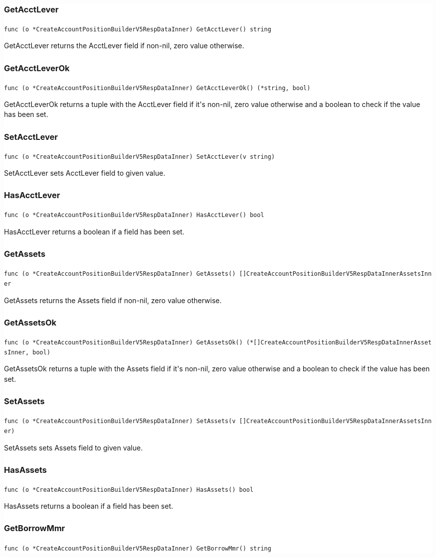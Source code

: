 ### GetAcctLever

`func (o *CreateAccountPositionBuilderV5RespDataInner) GetAcctLever() string`

GetAcctLever returns the AcctLever field if non-nil, zero value otherwise.

### GetAcctLeverOk

`func (o *CreateAccountPositionBuilderV5RespDataInner) GetAcctLeverOk() (*string, bool)`

GetAcctLeverOk returns a tuple with the AcctLever field if it's non-nil, zero value otherwise
and a boolean to check if the value has been set.

### SetAcctLever

`func (o *CreateAccountPositionBuilderV5RespDataInner) SetAcctLever(v string)`

SetAcctLever sets AcctLever field to given value.

### HasAcctLever

`func (o *CreateAccountPositionBuilderV5RespDataInner) HasAcctLever() bool`

HasAcctLever returns a boolean if a field has been set.

### GetAssets

`func (o *CreateAccountPositionBuilderV5RespDataInner) GetAssets() []CreateAccountPositionBuilderV5RespDataInnerAssetsInner`

GetAssets returns the Assets field if non-nil, zero value otherwise.

### GetAssetsOk

`func (o *CreateAccountPositionBuilderV5RespDataInner) GetAssetsOk() (*[]CreateAccountPositionBuilderV5RespDataInnerAssetsInner, bool)`

GetAssetsOk returns a tuple with the Assets field if it's non-nil, zero value otherwise
and a boolean to check if the value has been set.

### SetAssets

`func (o *CreateAccountPositionBuilderV5RespDataInner) SetAssets(v []CreateAccountPositionBuilderV5RespDataInnerAssetsInner)`

SetAssets sets Assets field to given value.

### HasAssets

`func (o *CreateAccountPositionBuilderV5RespDataInner) HasAssets() bool`

HasAssets returns a boolean if a field has been set.

### GetBorrowMmr

`func (o *CreateAccountPositionBuilderV5RespDataInner) GetBorrowMmr() string`
